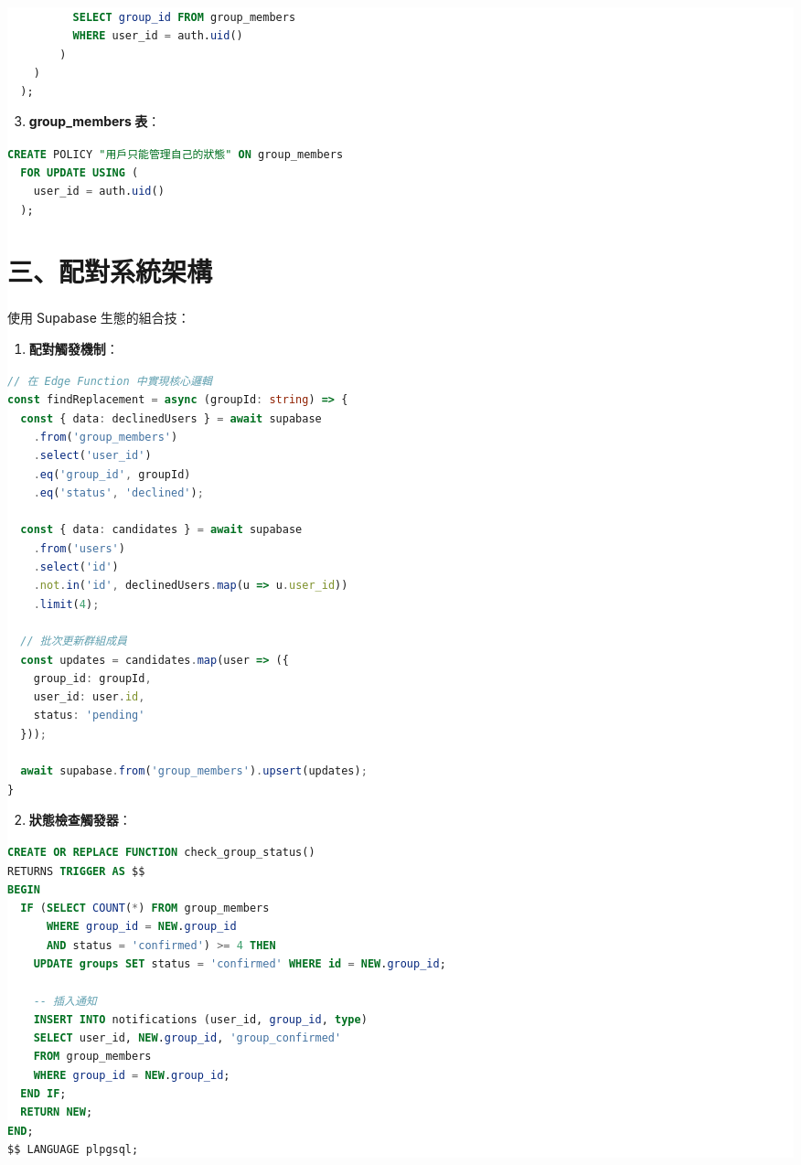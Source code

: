 ```sql
          SELECT group_id FROM group_members
          WHERE user_id = auth.uid()
        )
    )
  );
```

3. **group_members 表**：
```sql
CREATE POLICY "用戶只能管理自己的狀態" ON group_members
  FOR UPDATE USING (
    user_id = auth.uid()
  );
```

# 三、配對系統架構
使用 Supabase 生態的組合技：

1. **配對觸發機制**：
```typescript
// 在 Edge Function 中實現核心邏輯
const findReplacement = async (groupId: string) => {
  const { data: declinedUsers } = await supabase
    .from('group_members')
    .select('user_id')
    .eq('group_id', groupId)
    .eq('status', 'declined');

  const { data: candidates } = await supabase
    .from('users')
    .select('id')
    .not.in('id', declinedUsers.map(u => u.user_id))
    .limit(4);
  
  // 批次更新群組成員
  const updates = candidates.map(user => ({
    group_id: groupId,
    user_id: user.id,
    status: 'pending'
  }));

  await supabase.from('group_members').upsert(updates);
}
```

2. **狀態檢查觸發器**：
```sql
CREATE OR REPLACE FUNCTION check_group_status()
RETURNS TRIGGER AS $$
BEGIN
  IF (SELECT COUNT(*) FROM group_members 
      WHERE group_id = NEW.group_id
      AND status = 'confirmed') >= 4 THEN
    UPDATE groups SET status = 'confirmed' WHERE id = NEW.group_id;
    
    -- 插入通知
    INSERT INTO notifications (user_id, group_id, type)
    SELECT user_id, NEW.group_id, 'group_confirmed'
    FROM group_members
    WHERE group_id = NEW.group_id;
  END IF;
  RETURN NEW;
END;
$$ LANGUAGE plpgsql;
```